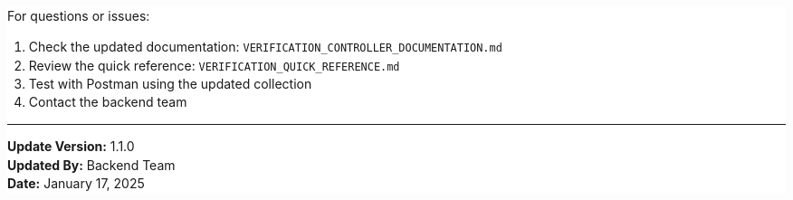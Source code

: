 For questions or issues:
1. Check the updated documentation: `VERIFICATION_CONTROLLER_DOCUMENTATION.md`
2. Review the quick reference: `VERIFICATION_QUICK_REFERENCE.md`
3. Test with Postman using the updated collection
4. Contact the backend team

---

**Update Version:** 1.1.0  
**Updated By:** Backend Team  
**Date:** January 17, 2025
